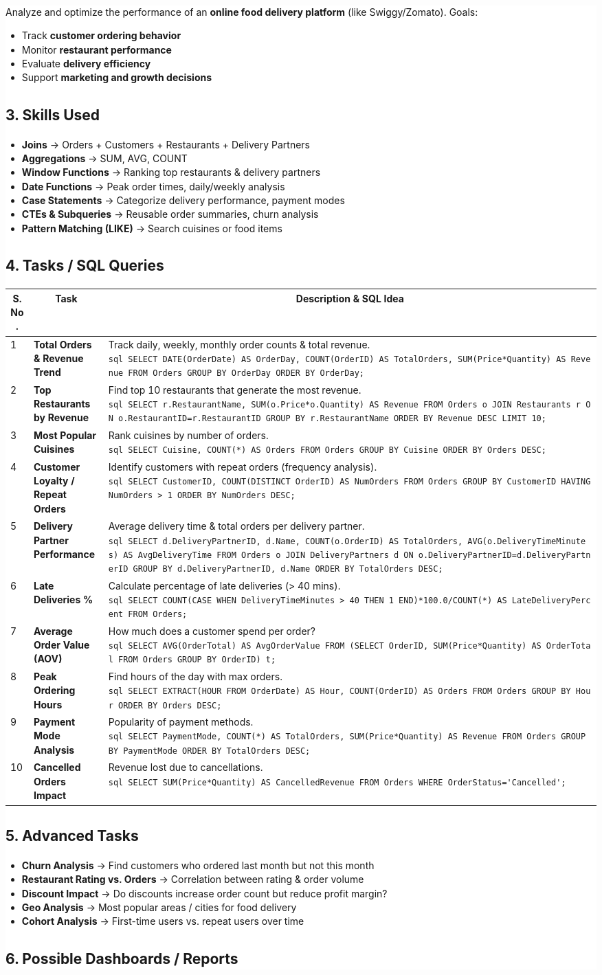 Analyze and optimize the performance of an **online food delivery platform** (like Swiggy/Zomato).
Goals:

* Track **customer ordering behavior**
* Monitor **restaurant performance**
* Evaluate **delivery efficiency**
* Support **marketing and growth decisions**


## 3. Skills Used

* **Joins** → Orders + Customers + Restaurants + Delivery Partners
* **Aggregations** → SUM, AVG, COUNT
* **Window Functions** → Ranking top restaurants & delivery partners
* **Date Functions** → Peak order times, daily/weekly analysis
* **Case Statements** → Categorize delivery performance, payment modes
* **CTEs & Subqueries** → Reusable order summaries, churn analysis
* **Pattern Matching (LIKE)** → Search cuisines or food items


## 4. Tasks / SQL Queries

| S.No.  | Task                                 | Description & SQL Idea                                                                                                                                                                                                                                                                                                                     |
| -- | ------------------------------------ | ------------------------------------------------------------------------------------------------------------------------------------------------------------------------------------------------------------------------------------------------------------------------------------------------------------------------------------------ |
| 1  | **Total Orders & Revenue Trend**     | Track daily, weekly, monthly order counts & total revenue. <br> `sql SELECT DATE(OrderDate) AS OrderDay, COUNT(OrderID) AS TotalOrders, SUM(Price*Quantity) AS Revenue FROM Orders GROUP BY OrderDay ORDER BY OrderDay; `                                                                                                                  |
| 2  | **Top Restaurants by Revenue**       | Find top 10 restaurants that generate the most revenue. <br> `sql SELECT r.RestaurantName, SUM(o.Price*o.Quantity) AS Revenue FROM Orders o JOIN Restaurants r ON o.RestaurantID=r.RestaurantID GROUP BY r.RestaurantName ORDER BY Revenue DESC LIMIT 10; `                                                                                |
| 3  | **Most Popular Cuisines**            | Rank cuisines by number of orders. <br> `sql SELECT Cuisine, COUNT(*) AS Orders FROM Orders GROUP BY Cuisine ORDER BY Orders DESC; `                                                                                                                                                                                                       |
| 4  | **Customer Loyalty / Repeat Orders** | Identify customers with repeat orders (frequency analysis). <br> `sql SELECT CustomerID, COUNT(DISTINCT OrderID) AS NumOrders FROM Orders GROUP BY CustomerID HAVING NumOrders > 1 ORDER BY NumOrders DESC; `                                                                                                                              |
| 5  | **Delivery Partner Performance**     | Average delivery time & total orders per delivery partner. <br> `sql SELECT d.DeliveryPartnerID, d.Name, COUNT(o.OrderID) AS TotalOrders, AVG(o.DeliveryTimeMinutes) AS AvgDeliveryTime FROM Orders o JOIN DeliveryPartners d ON o.DeliveryPartnerID=d.DeliveryPartnerID GROUP BY d.DeliveryPartnerID, d.Name ORDER BY TotalOrders DESC; ` |
| 6  | **Late Deliveries %**                | Calculate percentage of late deliveries (> 40 mins). <br> `sql SELECT COUNT(CASE WHEN DeliveryTimeMinutes > 40 THEN 1 END)*100.0/COUNT(*) AS LateDeliveryPercent FROM Orders; `                                                                                                                                                            |
| 7  | **Average Order Value (AOV)**        | How much does a customer spend per order? <br> `sql SELECT AVG(OrderTotal) AS AvgOrderValue FROM (SELECT OrderID, SUM(Price*Quantity) AS OrderTotal FROM Orders GROUP BY OrderID) t; `                                                                                                                                                     |
| 8  | **Peak Ordering Hours**              | Find hours of the day with max orders. <br> `sql SELECT EXTRACT(HOUR FROM OrderDate) AS Hour, COUNT(OrderID) AS Orders FROM Orders GROUP BY Hour ORDER BY Orders DESC; `                                                                                                                                                                   |
| 9  | **Payment Mode Analysis**            | Popularity of payment methods. <br> `sql SELECT PaymentMode, COUNT(*) AS TotalOrders, SUM(Price*Quantity) AS Revenue FROM Orders GROUP BY PaymentMode ORDER BY TotalOrders DESC; `                                                                                                                                                         |
| 10 | **Cancelled Orders Impact**          | Revenue lost due to cancellations. <br> `sql SELECT SUM(Price*Quantity) AS CancelledRevenue FROM Orders WHERE OrderStatus='Cancelled'; `                                                                                                                                                                                                   |


## 5. Advanced Tasks

* **Churn Analysis** → Find customers who ordered last month but not this month
* **Restaurant Rating vs. Orders** → Correlation between rating & order volume
* **Discount Impact** → Do discounts increase order count but reduce profit margin?
* **Geo Analysis** → Most popular areas / cities for food delivery
* **Cohort Analysis** → First-time users vs. repeat users over time


## 6. Possible Dashboards / Reports
